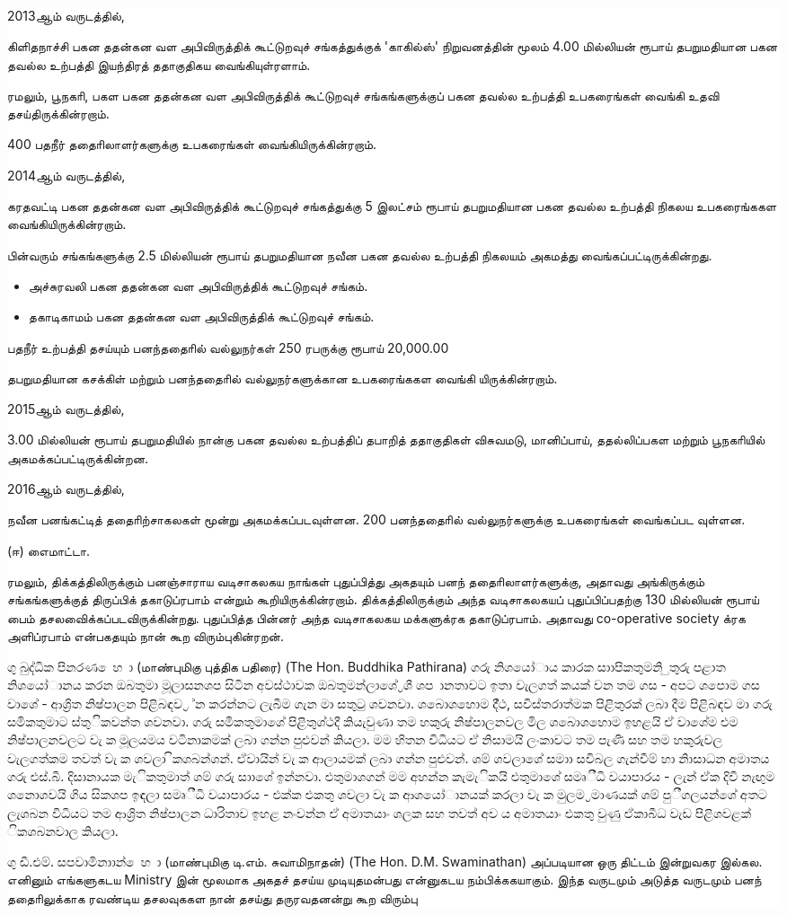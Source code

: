 2013ஆம் வருடத்தில்,

கிளிதநாச்சி பகன ததன்கன வள அபிவிருத்திக் கூட்டுறவுச் சங்கத்துக்குக் 'காகில்ஸ்' நிறுவனத்தின் மூலம் 4.00 மில்லியன் ரூபாய் தபறுமதியான பகன தவல்ல உற்பத்தி இயந்திரத் ததாகுதிகய வைங்கியுள்ரளாம்.

ரமலும், பூநகாி, பகள பகன ததன்கன வள அபிவிருத்திக் கூட்டுறவுச் சங்கங்களுக்குப் பகன தவல்ல உற்பத்தி உபகரைங்கள் வைங்கி உதவி தசய்திருக்கின்ரறாம்.

400 பதநீர் ததாைிலாளர்களுக்கு உபகரைங்கள் வைங்கியிருக்கின்ரறாம்.

2014ஆம் வருடத்தில்,

கரதவட்டி பகன ததன்கன வள அபிவிருத்திக் கூட்டுறவுச் சங்கத்துக்கு 5 இலட்சம் ரூபாய் தபறுமதியான பகன தவல்ல உற்பத்தி நிகலய உபகரைங்ககள வைங்கியிருக்கின்ரறாம்.

பின்வரும் சங்கங்களுக்கு 2.5 மில்லியன் ரூபாய் தபறுமதியான நவீன பகன தவல்ல உற்பத்தி நிகலயம் அகமத்து வைங்கப்பட்டிருக்கின்றது.

- அச்சுரவலி பகன ததன்கன வள அபிவிருத்திக் கூட்டுறவுச் சங்கம்.

- தகாடிகாமம் பகன ததன்கன வள அபிவிருத்திக் கூட்டுறவுச் சங்கம்.

பதநீர் உற்பத்தி தசய்யும் பனந்ததாைில் வல்லுநர்கள் 250 ரபருக்கு ரூபாய் 20,000.00

தபறுமதியான கசக்கிள் மற்றும் பனந்ததாைில் வல்லுநர்களுக்கான உபகரைங்ககள வைங்கி யிருக்கின்ரறாம்.

2015ஆம் வருடத்தில்,

3.00 மில்லியன் ரூபாய் தபறுமதியில் நான்கு பகன தவல்ல உற்பத்திப் தபாறித் ததாகுதிகள் விசுவமடு, மானிப்பாய், ததல்லிப்பகள மற்றும் பூநகாியில் அகமக்கப்பட்டிருக்கின்றன.

2016ஆம் வருடத்தில்,

நவீன பனங்கட்டித் ததாைிற்சாகலகள் மூன்று அகமக்கப்படவுள்ளன. 200 பனந்ததாைில் வல்லுநர்களுக்கு உபகரைங்கள் வைங்கப்பட வுள்ளன.

(ஈ) எைமாட்டா.

ரமலும், திக்கத்திலிருக்கும் பனஞ்சாராய வடிசாகலகய நாங்கள் புதுப்பித்து அகதயும் பனந் ததாைிலாளர்களுக்கு, அதாவது அங்கிருக்கும் சங்கங்களுக்குத் திருப்பிக் தகாடுப்ரபாம் என்றும் கூறியிருக்கின்ரறாம். திக்கத்திலிருக்கும் அந்த வடிசாகலகயப் புதுப்பிப்பதற்கு 130 மில்லியன் ரூபாய் பைம் தசலவைிக்கப்படவிருக்கின்றது. புதுப்பித்த பின்னர் அந்த வடிசாகலகய மக்களுக்ரக தகாடுப்ரபாம். அதாவது co-operative society க்ரக அளிப்ரபாம் என்பகதயும் நான் கூற விரும்புகின்ரறன்.

ගු බුද්ධික පිනරණ ෙහ ා (மாண்புமிகு புத்திக பதிரை) (The Hon. Buddhika Pathirana) ගරු නිශයෝාය කාරක සාාපිකතුමනි ුතුරු පළාත නිශයෝානය කරන ඔබතුමා මූලාසනශප සිටින අවස්ථාවක ඔබතුමන්ලාශේ ්‍රශී ශප ානතාවට ඉතා වැලගත් කයක් වන තම ගස - අපට ශපොම ගස වාශේ - ආශ්‍රිත නිෂ්පාලන පිළිබඳව ්‍ර ්න කරන්නට ලැබීම ගැන මා සතුටු ශවනවා. ශබොශහොම දී්ථ, සවිස්තරාත්මක පිළිතුරක් ලබා දීම පිළිබඳව මා ගරු සමිකතුමාට ස්තුිකවන්ත ශවනවා. ගරු සමිකතුමාශේ පිළිතුශ්ථදී කියැවුණා තම හකුරු නිෂ්පාලනවල මිල ශබොශහොම ඉහළයි ඒ වාශේම එම නිෂ්පාලනවලට වැ ක මූලයමය වටිනාකමක් ලබා ගන්න පුළුවන් කියලා. මම හිතන විධියට ඒ නිසාමයි ලංකාවට තම පැණි සහ තම හකුරුවල වැලගත්කම තවත් වැ ක ශවලා ිකශබන්ශන්. ඒවායින් වැ ක ආලායමක් ලබා ගන්න පුළුවන්. ශම් ශවලාශේ සමාා සවිබල ගැන්වීම් හා නිාසාධන අමාතය ගරු එස්.බී. දිසානායක මැිකතුමාත් ශම් ගරු සාාශේ ඉන්නවා. එතුමාශගන් මම අහන්න කැමැිකයි එතුමාශේ සමෘීධි වයාපාරය - ලැන් ඒක දිවි නැඟුම ශනොශවයි ගිය සිකශප ඉඳලා සමෘීධි වයාපාරය - එක්ක එකතු ශවලා වැ ක ආශයෝානයක් කරලා වැ ක මුලම ්‍රමාණයක් ශම් පුීගලයන්ශේ අතට ලැශබන විධියට තම ආශ්‍රිත නිෂ්පාලන ධාරිතාව ඉහළ නංවන්න ඒ අමාතයාං ශලක සහ තවත් අව ය අමාතයාං එකතු වුණු ඒකාබීධ වැඩ පිළිශවළක් ිකශබනවාල කියලා.

ගු ඩී.එම්. සපවාමිනාාන් ෙහ ා (மாண்புமிகு டி.எம். சுவாமிநாதன்) (The Hon. D.M. Swaminathan) அப்படியான ஒரு திட்டம் இன்றுவகர இல்கல. எனினும் எங்களுகடய Ministry இன் மூலமாக அகதச் தசய்ய முடியுதமன்பது என்னுகடய நம்பிக்ககயாகும். இந்த வருடமும் அடுத்த வருடமும் பனந் ததாைிலுக்காக ரவண்டிய தசலவுககள நான் தசய்து தருரவதனன்று கூற விரும்பு
